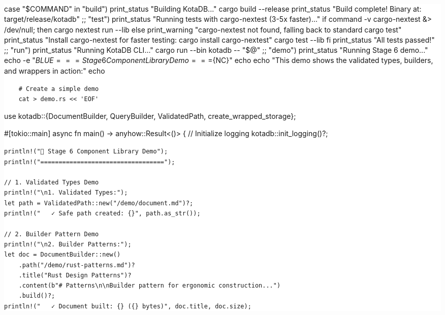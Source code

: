 case "$COMMAND" in
    "build")
        print_status "Building KotaDB..."
        cargo build --release
        print_status "Build complete! Binary at: target/release/kotadb"
        ;;
    "test")
        print_status "Running tests with cargo-nextest (3-5x faster)..."
        if command -v cargo-nextest &> /dev/null; then
            cargo nextest run --lib
        else
            print_warning "cargo-nextest not found, falling back to standard cargo test"
            print_status "Install cargo-nextest for faster testing: cargo install cargo-nextest"
            cargo test --lib
        fi
        print_status "All tests passed!"
        ;;
    "run")
        print_status "Running KotaDB CLI..."
        cargo run --bin kotadb -- "$@"
        ;;
    "demo")
        print_status "Running Stage 6 demo..."
        echo -e "${BLUE}=== Stage 6 Component Library Demo ===${NC}"
        echo
        echo "This demo shows the validated types, builders, and wrappers in action:"
        echo
        
        # Create a simple demo
        cat > demo.rs << 'EOF'
use kotadb::{DocumentBuilder, QueryBuilder, ValidatedPath, create_wrapped_storage};

#[tokio::main]
async fn main() -> anyhow::Result<()> {
    // Initialize logging
    kotadb::init_logging()?;
    
    println!("🔧 Stage 6 Component Library Demo");
    println!("==================================");
    
    // 1. Validated Types Demo
    println!("\n1. Validated Types:");
    let path = ValidatedPath::new("/demo/document.md")?;
    println!("   ✓ Safe path created: {}", path.as_str());
    
    // 2. Builder Pattern Demo  
    println!("\n2. Builder Patterns:");
    let doc = DocumentBuilder::new()
        .path("/demo/rust-patterns.md")?
        .title("Rust Design Patterns")?
        .content(b"# Patterns\n\nBuilder pattern for ergonomic construction...")
        .build()?;
    println!("   ✓ Document built: {} ({} bytes)", doc.title, doc.size);
    